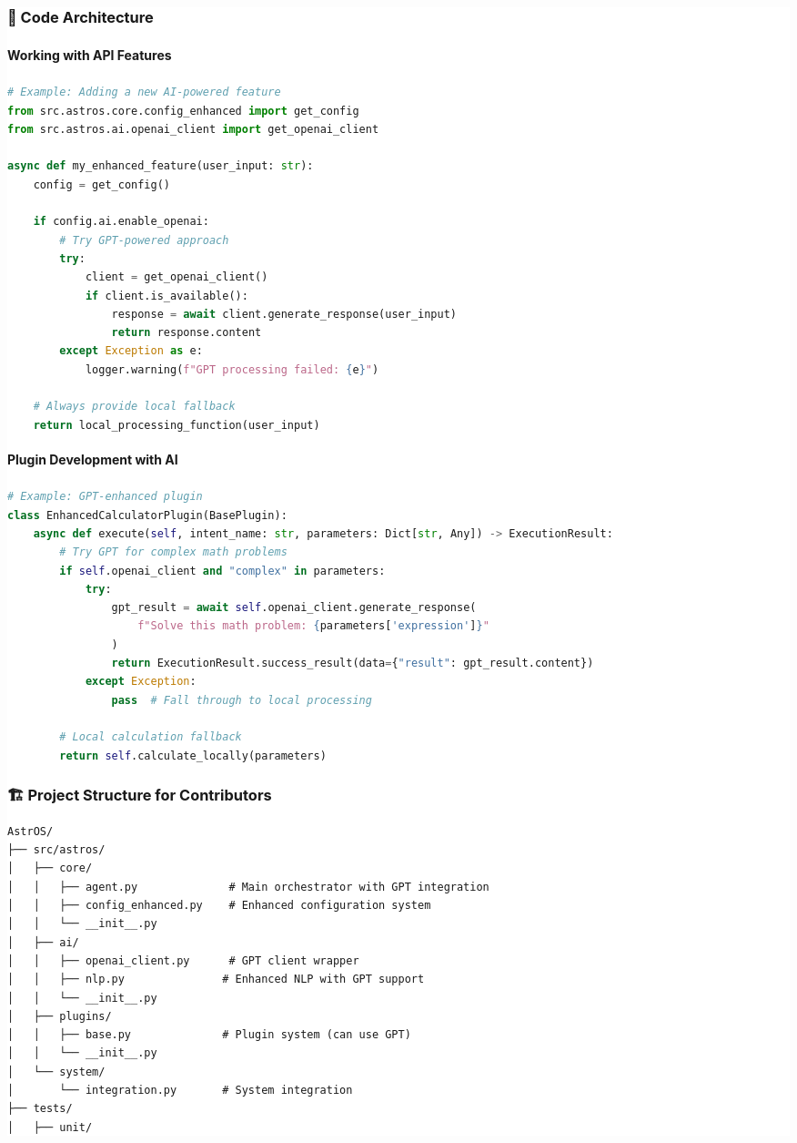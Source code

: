 ### 🧩 Code Architecture

#### Working with API Features
```python
# Example: Adding a new AI-powered feature
from src.astros.core.config_enhanced import get_config
from src.astros.ai.openai_client import get_openai_client

async def my_enhanced_feature(user_input: str):
    config = get_config()
    
    if config.ai.enable_openai:
        # Try GPT-powered approach
        try:
            client = get_openai_client()
            if client.is_available():
                response = await client.generate_response(user_input)
                return response.content
        except Exception as e:
            logger.warning(f"GPT processing failed: {e}")
    
    # Always provide local fallback
    return local_processing_function(user_input)
```

#### Plugin Development with AI
```python
# Example: GPT-enhanced plugin
class EnhancedCalculatorPlugin(BasePlugin):
    async def execute(self, intent_name: str, parameters: Dict[str, Any]) -> ExecutionResult:
        # Try GPT for complex math problems
        if self.openai_client and "complex" in parameters:
            try:
                gpt_result = await self.openai_client.generate_response(
                    f"Solve this math problem: {parameters['expression']}"
                )
                return ExecutionResult.success_result(data={"result": gpt_result.content})
            except Exception:
                pass  # Fall through to local processing
        
        # Local calculation fallback
        return self.calculate_locally(parameters)
```

### 🏗️ Project Structure for Contributors

```
AstrOS/
├── src/astros/
│   ├── core/
│   │   ├── agent.py              # Main orchestrator with GPT integration
│   │   ├── config_enhanced.py    # Enhanced configuration system
│   │   └── __init__.py
│   ├── ai/
│   │   ├── openai_client.py      # GPT client wrapper
│   │   ├── nlp.py               # Enhanced NLP with GPT support
│   │   └── __init__.py
│   ├── plugins/
│   │   ├── base.py              # Plugin system (can use GPT)
│   │   └── __init__.py
│   └── system/
│       └── integration.py       # System integration
├── tests/
│   ├── unit/
```